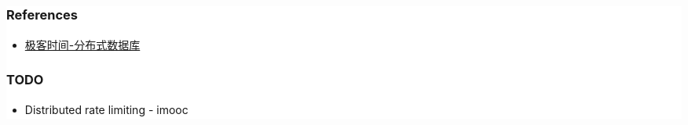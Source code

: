 ### References

* [极客时间-分布式数据库](https://time.geekbang.org/column/article/271373)

### TODO

* Distributed rate limiting - imooc
